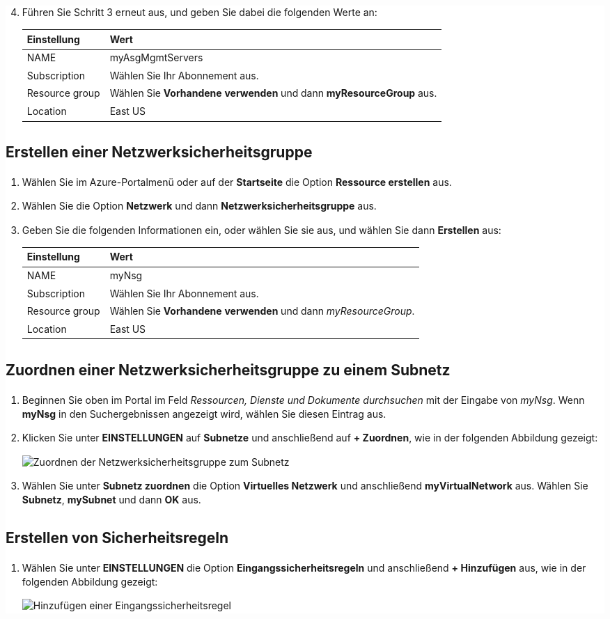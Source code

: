 4. Führen Sie Schritt 3 erneut aus, und geben Sie dabei die folgenden Werte an:

    | Einstellung        | Wert                                                         |
    | ---            | ---                                                           |
    | NAME           | myAsgMgmtServers                                              |
    | Subscription   | Wählen Sie Ihr Abonnement aus.                                     |
    | Resource group | Wählen Sie **Vorhandene verwenden** und dann **myResourceGroup** aus. |
    | Location       | East US                                                       |

## <a name="create-a-network-security-group"></a>Erstellen einer Netzwerksicherheitsgruppe

1. Wählen Sie im Azure-Portalmenü oder auf der **Startseite** die Option **Ressource erstellen** aus. 
2. Wählen Sie die Option **Netzwerk** und dann **Netzwerksicherheitsgruppe** aus.
3. Geben Sie die folgenden Informationen ein, oder wählen Sie sie aus, und wählen Sie dann **Erstellen** aus:

    |Einstellung|Wert|
    |---|---|
    |NAME|myNsg|
    |Subscription| Wählen Sie Ihr Abonnement aus.|
    |Resource group | Wählen Sie **Vorhandene verwenden** und dann *myResourceGroup*.|
    |Location|East US|

## <a name="associate-network-security-group-to-subnet"></a>Zuordnen einer Netzwerksicherheitsgruppe zu einem Subnetz

1. Beginnen Sie oben im Portal im Feld *Ressourcen, Dienste und Dokumente durchsuchen* mit der Eingabe von *myNsg*. Wenn **myNsg** in den Suchergebnissen angezeigt wird, wählen Sie diesen Eintrag aus.
2. Klicken Sie unter **EINSTELLUNGEN** auf **Subnetze** und anschließend auf **+ Zuordnen**, wie in der folgenden Abbildung gezeigt:

    ![Zuordnen der Netzwerksicherheitsgruppe zum Subnetz](./media/tutorial-filter-network-traffic/associate-nsg-subnet.png)

3. Wählen Sie unter **Subnetz zuordnen** die Option **Virtuelles Netzwerk** und anschließend **myVirtualNetwork** aus. Wählen Sie **Subnetz**, **mySubnet** und dann **OK** aus.

## <a name="create-security-rules"></a>Erstellen von Sicherheitsregeln

1. Wählen Sie unter **EINSTELLUNGEN** die Option **Eingangssicherheitsregeln** und anschließend **+ Hinzufügen** aus, wie in der folgenden Abbildung gezeigt:

    ![Hinzufügen einer Eingangssicherheitsregel](./media/tutorial-filter-network-traffic/add-inbound-rule.png)
